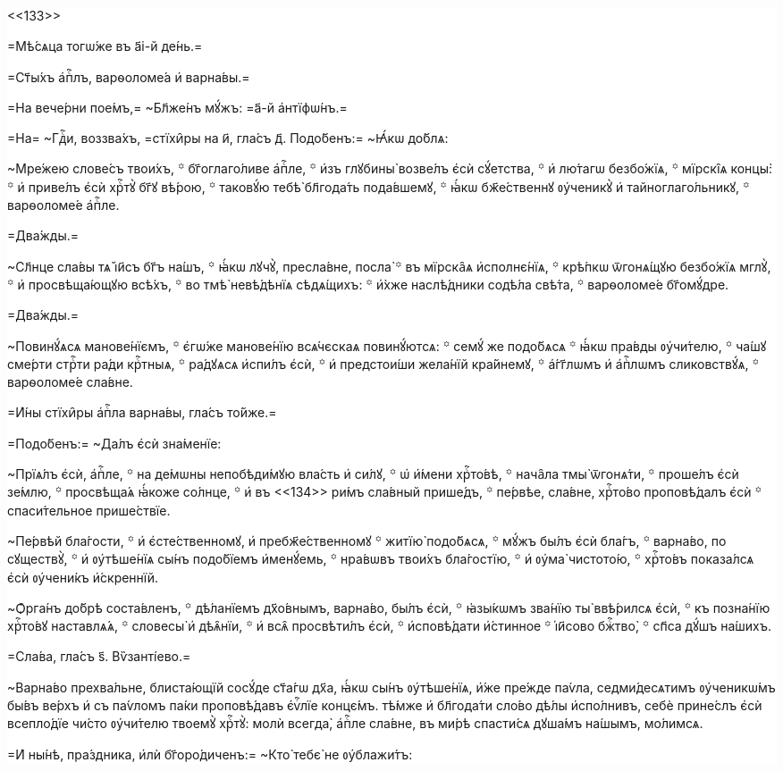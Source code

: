 <<133>>

=Мѣ́сѧца тогѡ́же въ а҃і-й де́нь.=

=Ст҃ы́хъ а҆пⷭ҇лъ, варѳоломе́а и҆ варна́вы.=

=На вече́рни пое́мъ,= ~Бл҃же́нъ мꙋ́жъ: =а҃-й а҆нтїфѡ́нъ.=

=На= ~Гдⷭ҇и, воззва́хъ, =стїхи̑ры на и҃, гла́съ д҃. Подо́бенъ:= ~Ꙗ҆́кѡ до́блѧ:

~Мре́жею слове́съ твои́хъ, ꙳ бг҃оглаго́ливе а҆пⷭ҇ле, ꙳ и҆зъ глꙋбины̀ возве́лъ
є҆сѝ сꙋ́етства, ꙳ и҆ лю́тагѡ безбо́жїѧ, ꙳ мїрскі̑ѧ концы̀: ꙳ и҆ приве́лъ є҆сѝ
хрⷭ҇тꙋ̀ бг҃ꙋ вѣ́рою, ꙳ таковꙋ́ю тебѣ̀ бл҃года́ть пода́вшемꙋ, ꙳ ꙗ҆́кѡ
бж҃е́ственнꙋ ᲂу҆ченикꙋ̀ и҆ тайноглаго́льникꙋ, ꙳ варѳоломе́е а҆пⷭ҇ле.

=Два́жды.=

~Сл҃нце сла́вы тѧ̀ і҆и҃съ бг҃ъ на́шъ, ꙳ ꙗ҆́кѡ лꙋчꙋ̀, пресла́вне, посла̀ ꙳ въ
мїрска̑ѧ и҆сполнє́нїѧ, ꙳ крѣ́пкѡ ѿгонѧ́щꙋю безбо́жїѧ мглꙋ̀, ꙳ и҆ просвѣща́ющꙋю
всѣ́хъ, ꙳ во тмѣ̀ невѣ́дѣнїѧ сѣдѧ́щихъ: ꙳ и҆̀хже наслѣ́дники содѣ́ла свѣ́та, ꙳
варѳоломе́е бг҃омꙋ́дре.

=Два́жды.=

~Повинꙋ́ѧсѧ манове́нїємъ, ꙳ є҆гѡ́же манове́нїю всѧ́чєскаѧ повинꙋ́ютсѧ: ꙳ семꙋ́
же подо́бѧсѧ ꙳ ꙗ҆́кѡ пра́вды ᲂу҆чи́телю, ꙳ ча́шꙋ сме́рти стрⷭ҇ти ра́ди крⷭ҇тныѧ,
꙳ ра́дꙋѧсѧ и҆спи́лъ є҆сѝ, ꙳ и҆ предстои́ши жела́нїй кра́йнемꙋ, ꙳ а҆́гг҃лѡмъ и҆
а҆пⷭ҇лѡмъ сликовствꙋ́ѧ, ꙳ варѳоломе́е сла́вне.

=И҆́ны стїхи̑ры а҆пⷭ҇ла варна́вы, гла́съ то́йже.=

=Подо́бенъ:= ~Да́лъ є҆сѝ зна́менїе:

~Прїѧ́лъ є҆сѝ, а҆пⷭ҇ле, ꙳ на де́мѡны непобѣди́мꙋю вла́сть и҆ си́лꙋ, ꙳ ѡ҆
и҆́мени хрⷭ҇то́вѣ, ꙳ нача̑ла тмы̀ ѿгонѧ́ти, ꙳ проше́лъ є҆сѝ зе́млю, ꙳ просвѣща́ѧ
ꙗ҆́коже со́лнце, ꙳ и҆ въ <<134>> ри́мъ сла́вный прише́дъ, ꙳ пе́рвѣе, сла́вне,
хрⷭ҇то́во проповѣ́далъ є҆сѝ ꙳ спаси́тельное прише́ствїе.

~Пе́рвѣй бла́гости, ꙳ и҆ є҆сте́ственномꙋ, и҆ пребж҃е́ственномꙋ ꙳ житїю̀
подо́бѧсѧ, ꙳ мꙋ́жъ бы́лъ є҆сѝ бла́гъ, ꙳ варна́во, по сꙋществꙋ̀, ꙳ и҆ ᲂу҆тѣше́нїѧ
сы́нъ подо́бїемъ и҆менꙋ́емь, ꙳ нра́вѡвъ твои́хъ бла́гостїю, ꙳ и҆ ᲂу҆ма̀
чистото́ю, ꙳ хрⷭ҇то́въ показа́лсѧ є҆сѝ ᲂу҆чени́къ и҆́скреннїй.

~Ѻ҆рга́нъ до́брѣ соста́вленъ, ꙳ дѣ́ланїемъ дх҃о́внымъ, варна́во, бы́лъ є҆сѝ, ꙳
ꙗ҆зы́кѡмъ зва́нїю ты̀ ввѣ́рилсѧ є҆сѝ, ꙳ къ позна́нїю хрⷭ҇то́вꙋ наставлѧ́ѧ, ꙳
словесы̀ и҆ дѣѧ̑нїи, ꙳ и҆ всѧ̑ просвѣти́лъ є҆сѝ, ꙳ и҆сповѣ́дати и҆́стинное ꙳
і҆и҃сово бжⷭ҇тво̀, ꙳ сп҃са дꙋ́шъ на́шихъ.

=Сла́ва, гла́съ ѕ҃. Вѷзанті́ево.=

~Варна́во прехва́льне, блиста́ющїй сосꙋ́де ст҃а́гѡ дх҃а, ꙗ҆́кѡ сы́нъ
ᲂу҆тѣше́нїѧ, и҆́же пре́жде па́ѵла, седми́десѧтимъ ᲂу҆ченикѡ́мъ бы́въ ве́рхъ и҆
съ па́ѵломъ па́ки проповѣ́давъ є҆ѵⷢ҇лїе концє́мъ. тѣ́мже и҆ бл҃года́ти сло́во
дѣ́лы и҆спо́лнивъ, себѐ прине́слъ є҆сѝ всепло́дїе чи́сто ᲂу҆чи́телю твоемꙋ̀
хрⷭ҇тꙋ̀: молѝ всегда̀, а҆пⷭ҇ле сла́вне, въ ми́рѣ спасти́сѧ дꙋша́мъ на́шымъ,
мо́лимсѧ.

=И҆ ны́нѣ, пра́здника, и҆лѝ бг҃оро́диченъ:= ~Кто̀ тебє̀ не ᲂу҆блажи́тъ:
